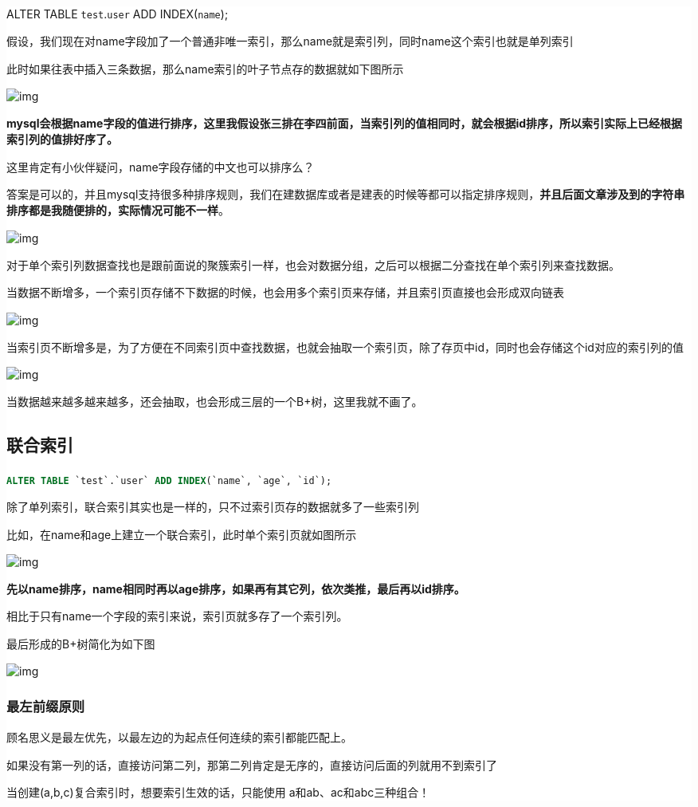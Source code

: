 ALTER TABLE `test`.`user`  ADD INDEX(`name`);

假设，我们现在对name字段加了一个普通非唯一索引，那么name就是索引列，同时name这个索引也就是单列索引

此时如果往表中插入三条数据，那么name索引的叶子节点存的数据就如下图所示

![img](https://cdn.nlark.com/yuque/0/2023/png/22309163/1686060426659-e2031309-aa84-4688-bfb7-21a45da14d6e.png)

**mysql会根据name字段的值进行排序，这里我假设张三排在李四前面，当索引列的值相同时，就会根据id排序，所以索引实际上已经根据索引列的值排好序了。**

这里肯定有小伙伴疑问，name字段存储的中文也可以排序么？

答案是可以的，并且mysql支持很多种排序规则，我们在建数据库或者是建表的时候等都可以指定排序规则，**并且后面文章涉及到的字符串排序都是我随便排的，实际情况可能不一样**。

![img](https://cdn.nlark.com/yuque/0/2023/png/22309163/1686060426660-da7319da-f0e5-412f-8e10-f26f7509594f.png)

对于单个索引列数据查找也是跟前面说的聚簇索引一样，也会对数据分组，之后可以根据二分查找在单个索引列来查找数据。

当数据不断增多，一个索引页存储不下数据的时候，也会用多个索引页来存储，并且索引页直接也会形成双向链表

![img](https://cdn.nlark.com/yuque/0/2023/png/22309163/1686060426657-4914f989-c010-4f3d-8a7e-72da98624742.png)

当索引页不断增多是，为了方便在不同索引页中查找数据，也就会抽取一个索引页，除了存页中id，同时也会存储这个id对应的索引列的值

![img](https://cdn.nlark.com/yuque/0/2023/png/22309163/1686060426665-08e361ba-a9e5-4d72-b8fe-02dca7420d63.png)

当数据越来越多越来越多，还会抽取，也会形成三层的一个B+树，这里我就不画了。

## 联合索引

```sql
ALTER TABLE `test`.`user` ADD INDEX(`name`, `age`, `id`);
```

除了单列索引，联合索引其实也是一样的，只不过索引页存的数据就多了一些索引列

比如，在name和age上建立一个联合索引，此时单个索引页就如图所示

![img](https://cdn.nlark.com/yuque/0/2023/png/22309163/1686060426681-ac222f22-f3eb-4b61-a8bc-74b73e26c748.png)

 

**先以name排序，name相同时再以age排序，如果再有其它列，依次类推，最后再以id排序。**

相比于只有name一个字段的索引来说，索引页就多存了一个索引列。

最后形成的B+树简化为如下图

![img](https://cdn.nlark.com/yuque/0/2023/png/22309163/1686060427050-8ccf5c09-a630-4074-a4de-91e2ee228f68.png)

### 最左前缀原则

顾名思义是最左优先，以最左边的为起点任何连续的索引都能匹配上。

如果没有第一列的话，直接访问第二列，那第二列肯定是无序的，直接访问后面的列就用不到索引了

当创建(a,b,c)复合索引时，想要索引生效的话，只能使用 a和ab、ac和abc三种组合！


